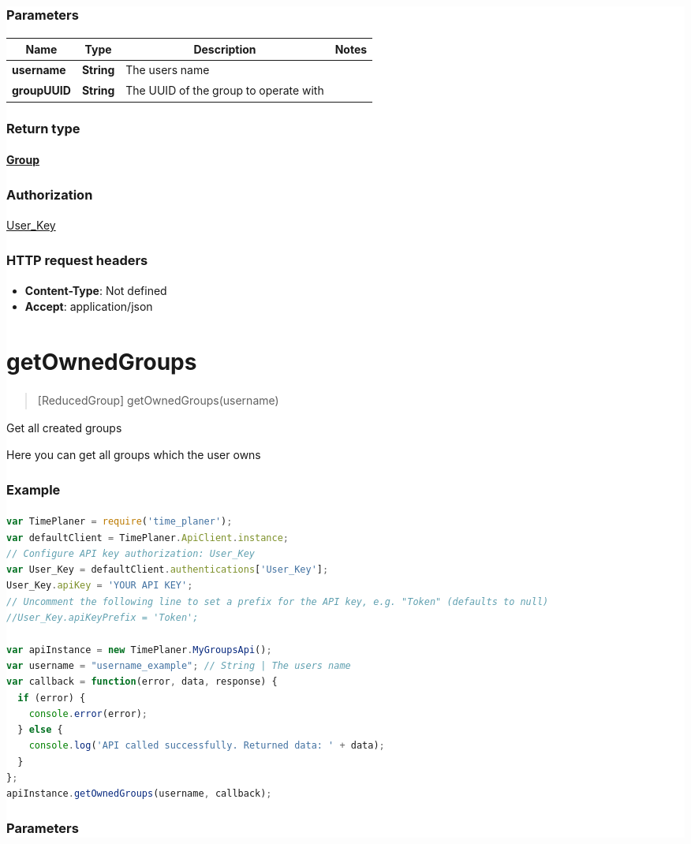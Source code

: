 ### Parameters

Name | Type | Description  | Notes
------------- | ------------- | ------------- | -------------
 **username** | **String**| The users name | 
 **groupUUID** | **String**| The UUID of the group to operate with | 

### Return type

[**Group**](../DataTypes/Group.md)

### Authorization

[User_Key](../README.md#User_Key)

### HTTP request headers

 - **Content-Type**: Not defined
 - **Accept**: application/json

<a name="getOwnedGroups"></a>
# **getOwnedGroups**
> [ReducedGroup] getOwnedGroups(username)

Get all created groups

Here you can get all groups which the user owns

### Example
```javascript
var TimePlaner = require('time_planer');
var defaultClient = TimePlaner.ApiClient.instance;
// Configure API key authorization: User_Key
var User_Key = defaultClient.authentications['User_Key'];
User_Key.apiKey = 'YOUR API KEY';
// Uncomment the following line to set a prefix for the API key, e.g. "Token" (defaults to null)
//User_Key.apiKeyPrefix = 'Token';

var apiInstance = new TimePlaner.MyGroupsApi();
var username = "username_example"; // String | The users name
var callback = function(error, data, response) {
  if (error) {
    console.error(error);
  } else {
    console.log('API called successfully. Returned data: ' + data);
  }
};
apiInstance.getOwnedGroups(username, callback);
```

### Parameters
